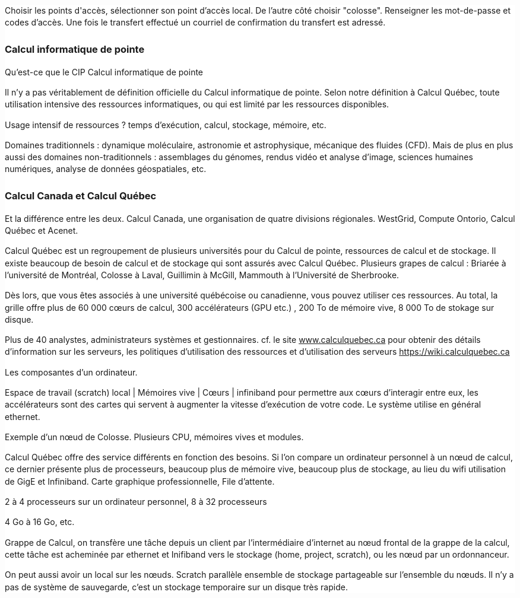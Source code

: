 Choisir les points d'accès, sélectionner son point d’accès local. De l’autre côté choisir "colosse". Renseigner les mot-de-passe et codes d’accès. Une fois le transfert effectué un courriel de confirmation du transfert est adressé.

### Calcul informatique de pointe

Qu’est-ce que le CIP Calcul informatique de pointe

Il n’y a pas véritablement de définition officielle du Calcul informatique de pointe. Selon notre définition à Calcul Québec, toute utilisation intensive des ressources informatiques, ou qui est limité par les ressources disponibles.

Usage intensif de ressources ? temps d’exécution, calcul, stockage, mémoire, etc.

Domaines traditionnels : dynamique moléculaire, astronomie et astrophysique, mécanique des fluides (CFD). Mais de plus en plus aussi des domaines non-traditionnels : assemblages du génomes, rendus vidéo et analyse d’image, sciences humaines numériques, analyse de données géospatiales, etc.

### Calcul Canada et Calcul Québec

Et la différence entre les deux. Calcul Canada, une organisation de quatre divisions régionales. WestGrid, Compute Ontorio, Calcul Québec et Acenet.

Calcul Québec est un regroupement de plusieurs universités pour du Calcul de pointe, ressources de calcul et de stockage. Il existe beaucoup de besoin de calcul et de stockage qui sont assurés avec Calcul Québec. Plusieurs grapes de calcul : Briarée à l’université de Montréal, Colosse à Laval, Guillimin à McGill, Mammouth à l’Université de Sherbrooke.

Dès lors, que vous êtes associés à une université québécoise ou canadienne, vous pouvez utiliser ces ressources. Au total, la grille offre plus de 60 000 cœurs de calcul, 300 accélérateurs (GPU etc.) , 200 To de mémoire vive, 8 000 To de stokage sur disque.

Plus de 40 analystes, administrateurs systèmes et gestionnaires. cf. le site www.calculquebec.ca pour obtenir des détails d’information sur les serveurs, les politiques d’utilisation des ressources et d’utilisation des serveurs https://wiki.calculquebec.ca

Les composantes d’un ordinateur.

Espace de travail (scratch) local | Mémoires vive | Cœurs | infiniband pour permettre aux cœurs d’interagir entre eux, les accélérateurs sont des cartes qui servent à augmenter la vitesse d’exécution de votre code. Le système utilise en général ethernet.

Exemple d’un nœud de Colosse. Plusieurs CPU, mémoires vives et modules.

Calcul Québec offre des service différents en fonction des besoins. Si l’on compare un ordinateur personnel à un nœud de calcul, ce dernier présente plus de processeurs, beaucoup plus de mémoire vive, beaucoup plus de stockage, au lieu du wifi utilisation de GigE et Infiniband. Carte graphique professionnelle, File d’attente.

2 à 4 processeurs sur un ordinateur personnel, 8 à 32 processeurs

4 Go à 16 Go, etc.

Grappe de Calcul, on transfère une tâche depuis un client par l’intermédiaire d’internet au nœud frontal de la grappe de la calcul, cette tâche est acheminée par ethernet et Inifiband vers le stockage (home, project, scratch), ou les nœud par un ordonnanceur.

On peut aussi avoir un local sur les nœuds. Scratch parallèle ensemble de stockage partageable sur l’ensemble du nœuds. Il n’y a pas de système de sauvegarde, c’est un stockage temporaire sur un disque très rapide.
